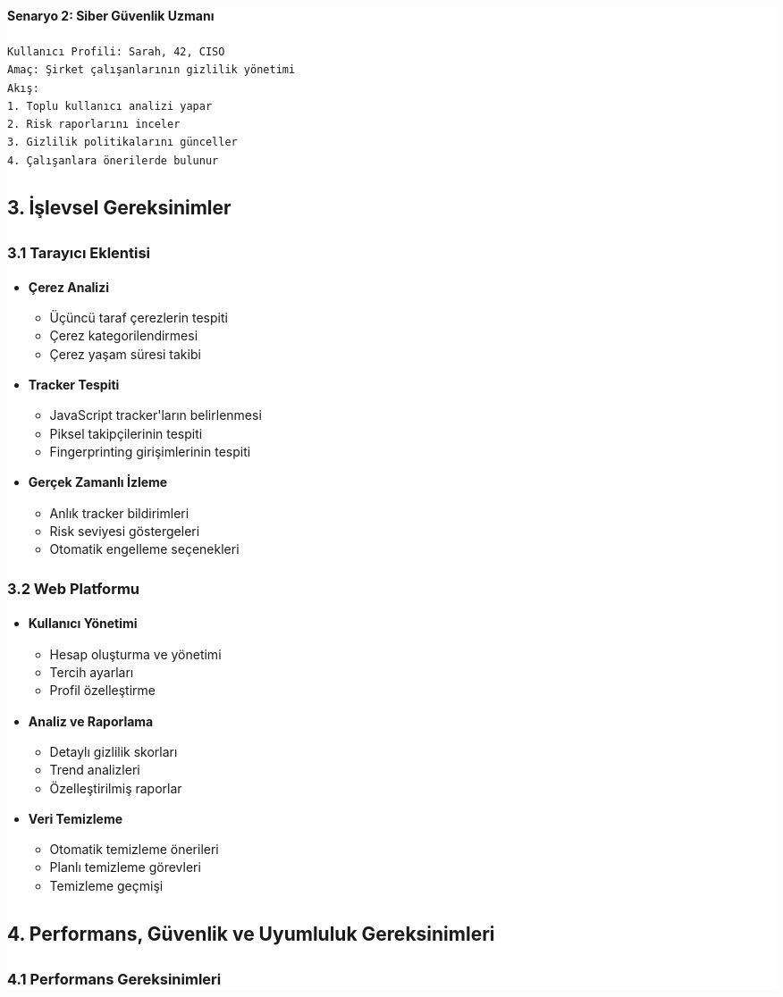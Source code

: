 #### Senaryo 2: Siber Güvenlik Uzmanı

```
Kullanıcı Profili: Sarah, 42, CISO
Amaç: Şirket çalışanlarının gizlilik yönetimi
Akış:
1. Toplu kullanıcı analizi yapar
2. Risk raporlarını inceler
3. Gizlilik politikalarını günceller
4. Çalışanlara önerilerde bulunur
```

## 3. İşlevsel Gereksinimler

### 3.1 Tarayıcı Eklentisi

- **Çerez Analizi**
  - Üçüncü taraf çerezlerin tespiti
  - Çerez kategorilendirmesi
  - Çerez yaşam süresi takibi
- **Tracker Tespiti**

  - JavaScript tracker'ların belirlenmesi
  - Piksel takipçilerinin tespiti
  - Fingerprinting girişimlerinin tespiti

- **Gerçek Zamanlı İzleme**
  - Anlık tracker bildirimleri
  - Risk seviyesi göstergeleri
  - Otomatik engelleme seçenekleri

### 3.2 Web Platformu

- **Kullanıcı Yönetimi**

  - Hesap oluşturma ve yönetimi
  - Tercih ayarları
  - Profil özelleştirme

- **Analiz ve Raporlama**

  - Detaylı gizlilik skorları
  - Trend analizleri
  - Özelleştirilmiş raporlar

- **Veri Temizleme**
  - Otomatik temizleme önerileri
  - Planlı temizleme görevleri
  - Temizleme geçmişi

## 4. Performans, Güvenlik ve Uyumluluk Gereksinimleri

### 4.1 Performans Gereksinimleri
